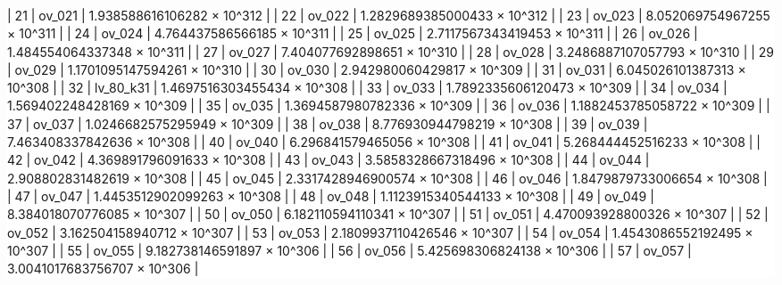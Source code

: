 | 21 | ov_021 | 1.938588616106282 × 10^312 |
| 22 | ov_022 | 1.2829689385000433 × 10^312 |
| 23 | ov_023 | 8.052069754967255 × 10^311 |
| 24 | ov_024 | 4.764437586566185 × 10^311 |
| 25 | ov_025 | 2.7117567343419453 × 10^311 |
| 26 | ov_026 | 1.484554064337348 × 10^311 |
| 27 | ov_027 | 7.404077692898651 × 10^310 |
| 28 | ov_028 | 3.2486887107057793 × 10^310 |
| 29 | ov_029 | 1.1701095147594261 × 10^310 |
| 30 | ov_030 | 2.942980060429817 × 10^309 |
| 31 | ov_031 | 6.045026101387313 × 10^308 |
| 32 | lv_80_k31 | 1.4697516303455434 × 10^308 |
| 33 | ov_033 | 1.7892335606120473 × 10^309 |
| 34 | ov_034 | 1.569402248428169 × 10^309 |
| 35 | ov_035 | 1.3694587980782336 × 10^309 |
| 36 | ov_036 | 1.1882453785058722 × 10^309 |
| 37 | ov_037 | 1.0246682575295949 × 10^309 |
| 38 | ov_038 | 8.776930944798219 × 10^308 |
| 39 | ov_039 | 7.463408337842636 × 10^308 |
| 40 | ov_040 | 6.296841579465056 × 10^308 |
| 41 | ov_041 | 5.268444452516233 × 10^308 |
| 42 | ov_042 | 4.369891796091633 × 10^308 |
| 43 | ov_043 | 3.5858328667318496 × 10^308 |
| 44 | ov_044 | 2.908802831482619 × 10^308 |
| 45 | ov_045 | 2.3317428946900574 × 10^308 |
| 46 | ov_046 | 1.8479879733006654 × 10^308 |
| 47 | ov_047 | 1.4453512902099263 × 10^308 |
| 48 | ov_048 | 1.1123915340544133 × 10^308 |
| 49 | ov_049 | 8.384018070776085 × 10^307 |
| 50 | ov_050 | 6.182110594110341 × 10^307 |
| 51 | ov_051 | 4.470093928800326 × 10^307 |
| 52 | ov_052 | 3.162504158940712 × 10^307 |
| 53 | ov_053 | 2.1809937110426546 × 10^307 |
| 54 | ov_054 | 1.4543086552192495 × 10^307 |
| 55 | ov_055 | 9.182738146591897 × 10^306 |
| 56 | ov_056 | 5.425698306824138 × 10^306 |
| 57 | ov_057 | 3.0041017683756707 × 10^306 |